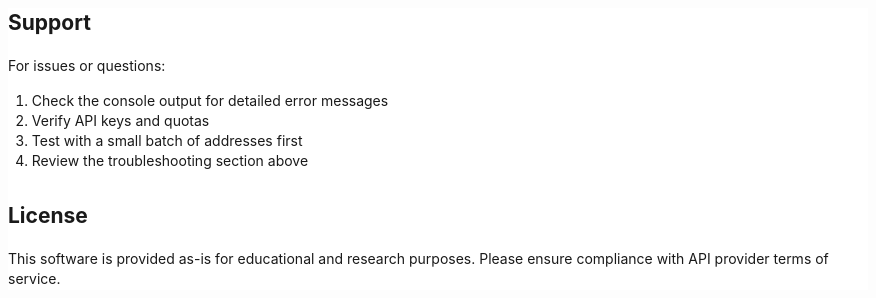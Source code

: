 ## Support

For issues or questions:
1. Check the console output for detailed error messages
2. Verify API keys and quotas
3. Test with a small batch of addresses first
4. Review the troubleshooting section above

## License

This software is provided as-is for educational and research purposes. Please ensure compliance with API provider terms of service.
